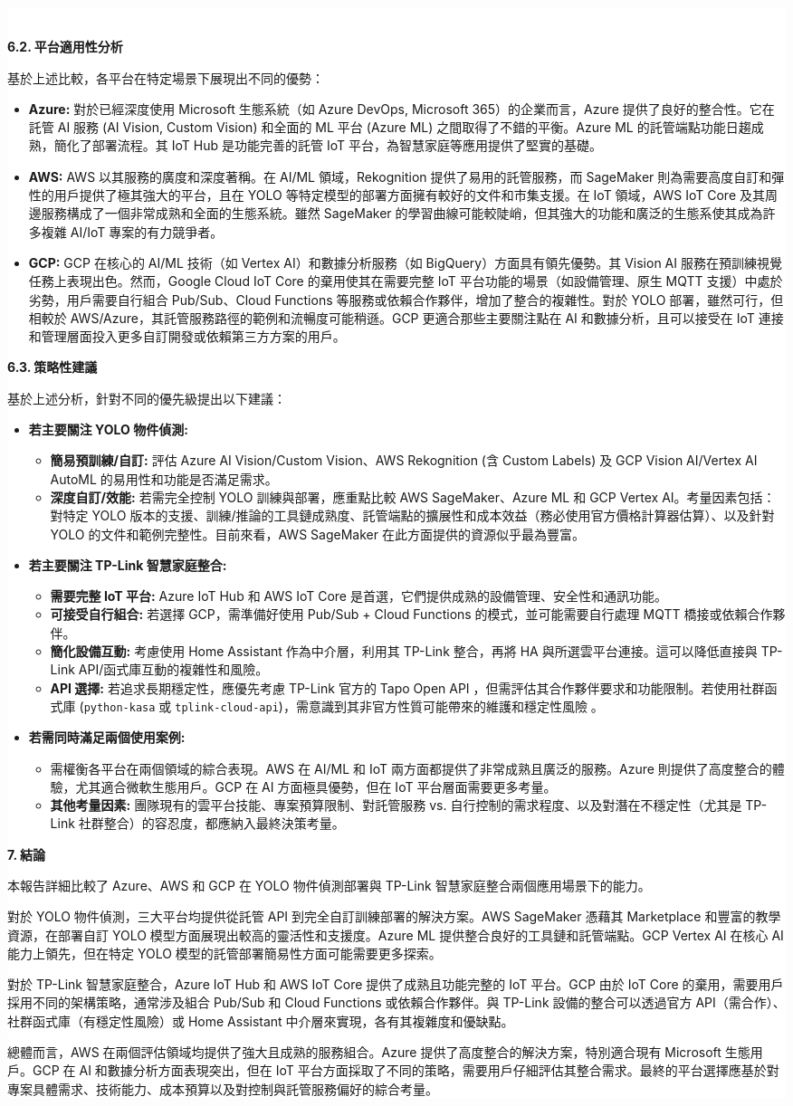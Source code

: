  

**6.2. 平台適用性分析**

基於上述比較，各平台在特定場景下展現出不同的優勢：

- **Azure:** 對於已經深度使用 Microsoft 生態系統（如 Azure DevOps, Microsoft 365）的企業而言，Azure 提供了良好的整合性。它在託管 AI 服務 (AI Vision, Custom Vision) 和全面的 ML 平台 (Azure ML) 之間取得了不錯的平衡。Azure ML 的託管端點功能日趨成熟，簡化了部署流程。其 IoT Hub 是功能完善的託管 IoT 平台，為智慧家庭等應用提供了堅實的基礎。
    
- **AWS:** AWS 以其服務的廣度和深度著稱。在 AI/ML 領域，Rekognition 提供了易用的託管服務，而 SageMaker 則為需要高度自訂和彈性的用戶提供了極其強大的平台，且在 YOLO 等特定模型的部署方面擁有較好的文件和市集支援。在 IoT 領域，AWS IoT Core 及其周邊服務構成了一個非常成熟和全面的生態系統。雖然 SageMaker 的學習曲線可能較陡峭，但其強大的功能和廣泛的生態系使其成為許多複雜 AI/IoT 專案的有力競爭者。
    
- **GCP:** GCP 在核心的 AI/ML 技術（如 Vertex AI）和數據分析服務（如 BigQuery）方面具有領先優勢。其 Vision AI 服務在預訓練視覺任務上表現出色。然而，Google Cloud IoT Core 的棄用使其在需要完整 IoT 平台功能的場景（如設備管理、原生 MQTT 支援）中處於劣勢，用戶需要自行組合 Pub/Sub、Cloud Functions 等服務或依賴合作夥伴，增加了整合的複雜性。對於 YOLO 部署，雖然可行，但相較於 AWS/Azure，其託管服務路徑的範例和流暢度可能稍遜。GCP 更適合那些主要關注點在 AI 和數據分析，且可以接受在 IoT 連接和管理層面投入更多自訂開發或依賴第三方方案的用戶。
    

**6.3. 策略性建議**

基於上述分析，針對不同的優先級提出以下建議：

- **若主要關注 YOLO 物件偵測:**
    
    - **簡易預訓練/自訂:** 評估 Azure AI Vision/Custom Vision、AWS Rekognition (含 Custom Labels) 及 GCP Vision AI/Vertex AI AutoML 的易用性和功能是否滿足需求。
    - **深度自訂/效能:** 若需完全控制 YOLO 訓練與部署，應重點比較 AWS SageMaker、Azure ML 和 GCP Vertex AI。考量因素包括：對特定 YOLO 版本的支援、訓練/推論的工具鏈成熟度、託管端點的擴展性和成本效益（務必使用官方價格計算器估算）、以及針對 YOLO 的文件和範例完整性。目前來看，AWS SageMaker 在此方面提供的資源似乎最為豐富。
- **若主要關注 TP-Link 智慧家庭整合:**
    
    - **需要完整 IoT 平台:** Azure IoT Hub 和 AWS IoT Core 是首選，它們提供成熟的設備管理、安全性和通訊功能。
    - **可接受自行組合:** 若選擇 GCP，需準備好使用 Pub/Sub + Cloud Functions 的模式，並可能需要自行處理 MQTT 橋接或依賴合作夥伴。
    - **簡化設備互動:** 考慮使用 Home Assistant 作為中介層，利用其 TP-Link 整合，再將 HA 與所選雲平台連接。這可以降低直接與 TP-Link API/函式庫互動的複雜性和風險。
    - **API 選擇:** 若追求長期穩定性，應優先考慮 TP-Link 官方的 Tapo Open API ，但需評估其合作夥伴要求和功能限制。若使用社群函式庫 (`python-kasa` 或 `tplink-cloud-api`)，需意識到其非官方性質可能帶來的維護和穩定性風險 。  
        
- **若需同時滿足兩個使用案例:**
    
    - 需權衡各平台在兩個領域的綜合表現。AWS 在 AI/ML 和 IoT 兩方面都提供了非常成熟且廣泛的服務。Azure 則提供了高度整合的體驗，尤其適合微軟生態用戶。GCP 在 AI 方面極具優勢，但在 IoT 平台層面需要更多考量。
    - **其他考量因素:** 團隊現有的雲平台技能、專案預算限制、對託管服務 vs. 自行控制的需求程度、以及對潛在不穩定性（尤其是 TP-Link 社群整合）的容忍度，都應納入最終決策考量。

**7. 結論**

本報告詳細比較了 Azure、AWS 和 GCP 在 YOLO 物件偵測部署與 TP-Link 智慧家庭整合兩個應用場景下的能力。

對於 YOLO 物件偵測，三大平台均提供從託管 API 到完全自訂訓練部署的解決方案。AWS SageMaker 憑藉其 Marketplace 和豐富的教學資源，在部署自訂 YOLO 模型方面展現出較高的靈活性和支援度。Azure ML 提供整合良好的工具鏈和託管端點。GCP Vertex AI 在核心 AI 能力上領先，但在特定 YOLO 模型的託管部署簡易性方面可能需要更多探索。

對於 TP-Link 智慧家庭整合，Azure IoT Hub 和 AWS IoT Core 提供了成熟且功能完整的 IoT 平台。GCP 由於 IoT Core 的棄用，需要用戶採用不同的架構策略，通常涉及組合 Pub/Sub 和 Cloud Functions 或依賴合作夥伴。與 TP-Link 設備的整合可以透過官方 API（需合作）、社群函式庫（有穩定性風險）或 Home Assistant 中介層來實現，各有其複雜度和優缺點。

總體而言，AWS 在兩個評估領域均提供了強大且成熟的服務組合。Azure 提供了高度整合的解決方案，特別適合現有 Microsoft 生態用戶。GCP 在 AI 和數據分析方面表現突出，但在 IoT 平台方面採取了不同的策略，需要用戶仔細評估其整合需求。最終的平台選擇應基於對專案具體需求、技術能力、成本預算以及對控制與託管服務偏好的綜合考量。